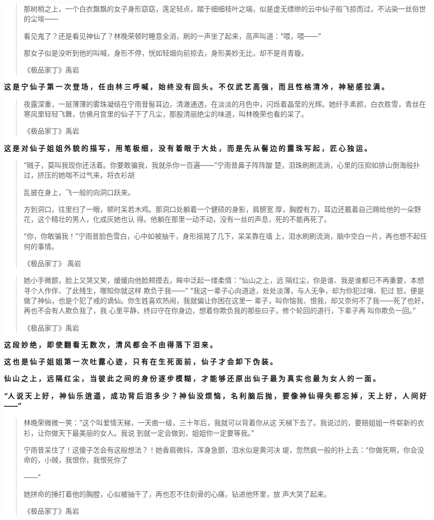 > 那树梢之上，一个白衣飘飘的女子身形窈窈，莲足轻点，踏于细细枝叶之端，似是虚无缥缈的云中仙子般飞掠而过，不沾染一丝俗世的尘埃——
>
> 看见鬼了？还是看见神仙了？林晚荣顿时睡意全消，刷的一声坐了起来，高声叫道：“喂，喂——”
>
> 那女子似是没听到他的叫喊，身形不停，恍如轻烟向前掠去，身形美妙无比，却不是肖青璇。
>
> 《极品家丁》禹岩

**这 是 宁 仙 子 第 一 次 登 场 ， 任 由 林 三 呼 喊 ， 始 终 没 有 回 头 。 不 仅 武 艺 高 强 ， 而 且 性 格 清 冷 ， 神 秘 感 拉 满 。**

> 夜露深重，一层薄薄的雾珠凝结在宁雨昔髻耳边，清澈通透，在淡淡的月色中，闪烁着晶莹的光辉。她纤手素颜，白衣胜雪，青丝在寒风里轻轻飞舞，仿佛月宫里的仙子下了凡尘，那股清丽绝尘的味道，叫林晚荣也看的呆了。
>
> 《极品家丁》禹岩

**这 是 对 仙 子 姐 姐 外 貌 的 描 写 ， 用 笔 极 细 ， 没 有 着 眼 于 大 处 ， 而 是 先 从 髻 边 的 露 珠 写 起 ， 匠 心 独 运 。**

> “贼子，莫叫我现你还活着。你要敢骗我，我就杀你一百遍——”宁雨昔鼻子阵阵酸 楚，泪珠刷刷流淌，心里的压抑如排山倒海般扑过，挤压的她喘不过气来，将衣衫胡
>
> 乱披在身上，飞一般的向洞口跃来。
>
> 方到洞口，往里扫了一眼，顿时呆若木鸡。那洞口处躺着一个健硕的身影，肩膀宽 厚，胸膛有力，耳边还戴着自己赐给他的一朵野花，这个精壮的男人，化成灰她也认 得。他躺在那里一动不动，没有一丝的声息，死的不能再死了。
>
> “你，你敢骗我！”宁雨昔脸色雪白，心中如被抽干，身形摇晃了几下，呆呆靠在墙 上，泪水刷刷流淌，脑中空白一片，再也想不起任何的事情。
>
> 《极品家丁》 禹岩
>

> 她小手微颤，脸上又哭又笑，缓缓向他脸颊摸去，眸中泛起一缕柔情：“仙山之上，远 隔红尘，你是谁、我是谁都已不再重要，本想寻个人作伴、了此残生，哪知你就这样 欺负于我——”     “我这一辈子心向道途，处处淡薄，与人无争，却为你犯过嗔、犯过 怒，便是做了神仙，也是个犯了戒的谪仙。你生姓喜欢热闹，我就偏让你困在这里一 辈子，叫你恼我、恨我，却又奈何不了我——死了也好，再也不会有人欺负我了，我 心里平静，终曰守在你身边，想着你欺负我的那些曰子，修个轮回的道行，下辈子再 叫你欺负一回。”
>
> 《极品家丁》禹岩
>

**这 段 妙 绝 ， 即 使 翻 看 无 数 次 ， 清 风 都 会 不 由 得 落 下 泪 来 。**

**这 也 是 仙 子 姐 姐 第 一 次 吐 露 心 迹 ， 只 有 在 生 死 面 前 ， 仙 子 才 会 卸 下 伪 装 。**

**仙 山 之 上 ， 远 隔 红 尘 ， 当 彼 此 之 间 的 身 份 逐 步 模 糊 ， 才 能 够 还 原 出 仙 子 最 为 真 实 也 最 为 女 人 的 一 面 。**

**“人 说 天 上 好 ， 神 仙 乐 逍 遥 ， 成 功 背 后 泪 多 少 ？ 神 仙 没 烦 恼 ， 名 利 脑 后 抛 ， 要 像 神 仙 得 失 都 忘 掉 ， 天 上 好 ， 人 间 好 ——”**

> 林晚荣微微一笑：“这个叫爱情天梯，一天凿一级，三十年后，我就可以背着你从这 天梯下去了。我说过的，要赔姐姐一件崭新的衣衫，让你做天下最美丽的女人。我说 到就一定会做到，姐姐你一定要等我。”
>
> 宁雨昔呆住了！这傻子怎会有这般想法？！她香肩微抖，浑身急颤，泪水似是黄河决 堤，忽然疯一般的扑上去：“你做死啊，你会没命的，小贼，我恨你，我恨死你了
>
> ——”
>
> 她拼命的捶打着他的胸膛，心似被抽干了，再也忍不住刻骨的心痛，钻进他怀里，放 声大哭了起来。
>
> 《极品家丁》禹岩
>
